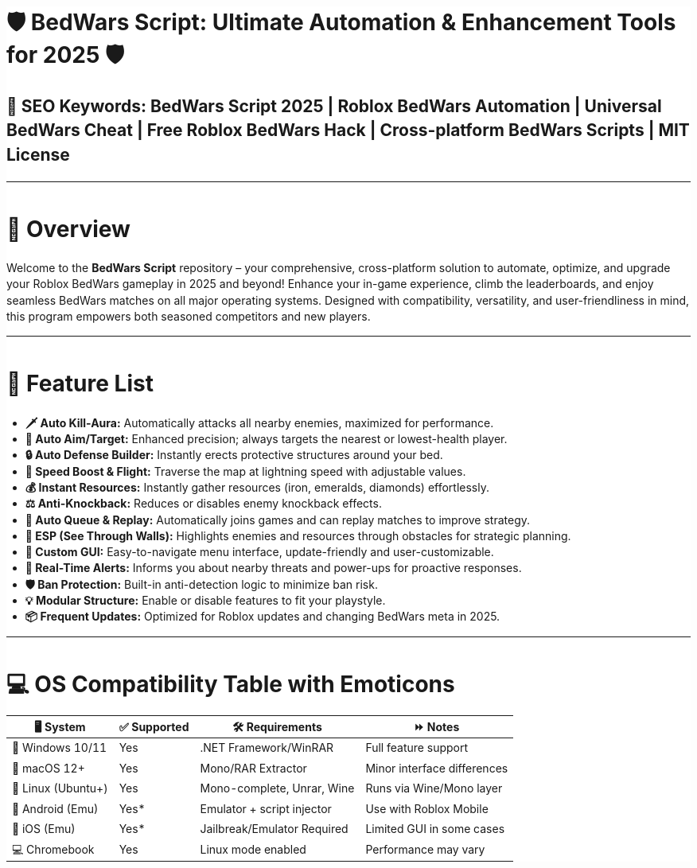 # 🛡️ BedWars Script: Ultimate Automation & Enhancement Tools for 2025 🛡️

## 🎯 SEO Keywords: BedWars Script 2025 | Roblox BedWars Automation | Universal BedWars Cheat | Free Roblox BedWars Hack | Cross-platform BedWars Scripts | MIT License

---

# 🌟 Overview

Welcome to the **BedWars Script** repository – your comprehensive, cross-platform solution to automate, optimize, and upgrade your Roblox BedWars gameplay in 2025 and beyond! Enhance your in-game experience, climb the leaderboards, and enjoy seamless BedWars matches on all major operating systems. Designed with compatibility, versatility, and user-friendliness in mind, this program empowers both seasoned competitors and new players.

---

# 🚀 Feature List

- **🗡️ Auto Kill-Aura:** Automatically attacks all nearby enemies, maximized for performance.
- **🎯 Auto Aim/Target:** Enhanced precision; always targets the nearest or lowest-health player.
- **🔒 Auto Defense Builder:** Instantly erects protective structures around your bed.
- **🏃 Speed Boost & Flight:** Traverse the map at lightning speed with adjustable values.
- **💰 Instant Resources:** Instantly gather resources (iron, emeralds, diamonds) effortlessly.
- **⚖️ Anti-Knockback:** Reduces or disables enemy knockback effects.
- **🤖 Auto Queue & Replay:** Automatically joins games and can replay matches to improve strategy.
- **🔬 ESP (See Through Walls):** Highlights enemies and resources through obstacles for strategic planning.
- **🎨 Custom GUI:** Easy-to-navigate menu interface, update-friendly and user-customizable.
- **🔔 Real-Time Alerts:** Informs you about nearby threats and power-ups for proactive responses.
- **🛡️ Ban Protection:** Built-in anti-detection logic to minimize ban risk.
- **💡 Modular Structure:** Enable or disable features to fit your playstyle.
- **📦 Frequent Updates:** Optimized for Roblox updates and changing BedWars meta in 2025.

---

# 💻 OS Compatibility Table with Emoticons

| 🖥️ System           | ✅ Supported | 🛠️ Requirements               | ⏩ Notes                     |
|---------------------|-------------|-------------------------------|-----------------------------|
| 🏢 Windows 10/11    | Yes         | .NET Framework/WinRAR         | Full feature support        |
| 🍏 macOS 12+        | Yes         | Mono/RAR Extractor            | Minor interface differences |
| 🐧 Linux (Ubuntu+)  | Yes         | Mono-complete, Unrar, Wine    | Runs via Wine/Mono layer    |
| 📱 Android (Emu)    | Yes*        | Emulator + script injector    | Use with Roblox Mobile      |
| 🍎 iOS (Emu)        | Yes*        | Jailbreak/Emulator Required   | Limited GUI in some cases   |
| 💻 Chromebook       | Yes         | Linux mode enabled            | Performance may vary        |
